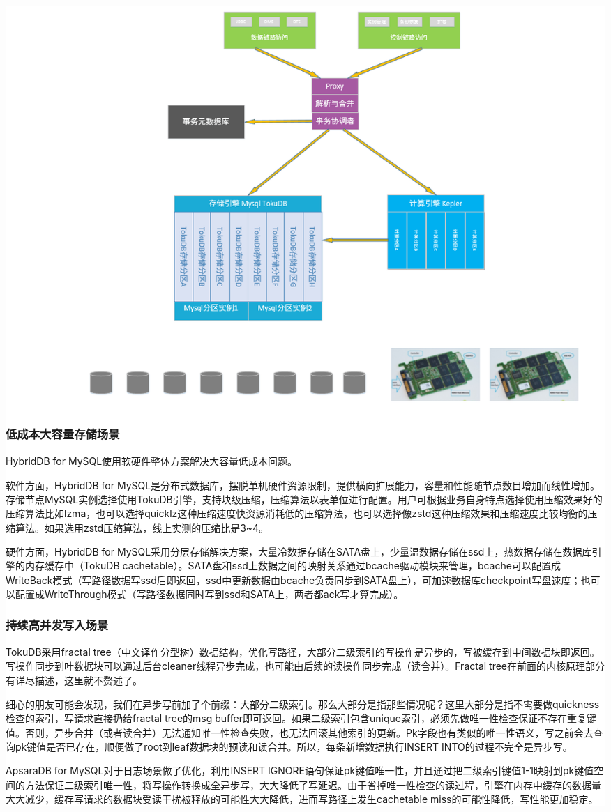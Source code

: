 ![image.png](assets/1590651263-974f15ac618e091debb8ab2334869611.png)

### 低成本大容量存储场景

HybridDB for MySQL使用软硬件整体方案解决大容量低成本问题。

软件方面，HybridDB for MySQL是分布式数据库，摆脱单机硬件资源限制，提供横向扩展能力，容量和性能随节点数目增加而线性增加。存储节点MySQL实例选择使用TokuDB引擎，支持块级压缩，压缩算法以表单位进行配置。用户可根据业务自身特点选择使用压缩效果好的压缩算法比如lzma，也可以选择quicklz这种压缩速度快资源消耗低的压缩算法，也可以选择像zstd这种压缩效果和压缩速度比较均衡的压缩算法。如果选用zstd压缩算法，线上实测的压缩比是3~4。

硬件方面，HybridDB for MySQL采用分层存储解决方案，大量冷数据存储在SATA盘上，少量温数据存储在ssd上，热数据存储在数据库引擎的内存缓存中（TokuDB cachetable）。SATA盘和ssd上数据之间的映射关系通过bcache驱动模块来管理，bcache可以配置成WriteBack模式（写路径数据写ssd后即返回，ssd中更新数据由bcache负责同步到SATA盘上），可加速数据库checkpoint写盘速度；也可以配置成WriteThrough模式（写路径数据同时写到ssd和SATA上，两者都ack写才算完成）。

### 持续高并发写入场景

TokuDB采用fractal tree（中文译作分型树）数据结构，优化写路径，大部分二级索引的写操作是异步的，写被缓存到中间数据块即返回。写操作同步到叶数据块可以通过后台cleaner线程异步完成，也可能由后续的读操作同步完成（读合并）。Fractal tree在前面的内核原理部分有详尽描述，这里就不赘述了。

细心的朋友可能会发现，我们在异步写前加了个前缀：大部分二级索引。那么大部分是指那些情况呢？这里大部分是指不需要做quickness检查的索引，写请求直接扔给fractal tree的msg buffer即可返回。如果二级索引包含unique索引，必须先做唯一性检查保证不存在重复键值。否则，异步合并（或者读合并）无法通知唯一性检查失败，也无法回滚其他索引的更新。Pk字段也有类似的唯一性语义，写之前会去查询pk键值是否已存在，顺便做了root到leaf数据块的预读和读合并。所以，每条新增数据执行INSERT INTO的过程不完全是异步写。

ApsaraDB for MySQL对于日志场景做了优化，利用INSERT IGNORE语句保证pk键值唯一性，并且通过把二级索引键值1-1映射到pk键值空间的方法保证二级索引唯一性，将写操作转换成全异步写，大大降低了写延迟。由于省掉唯一性检查的读过程，引擎在内存中缓存的数据量大大减少，缓存写请求的数据块受读干扰被释放的可能性大大降低，进而写路径上发生cachetable miss的可能性降低，写性能更加稳定。
